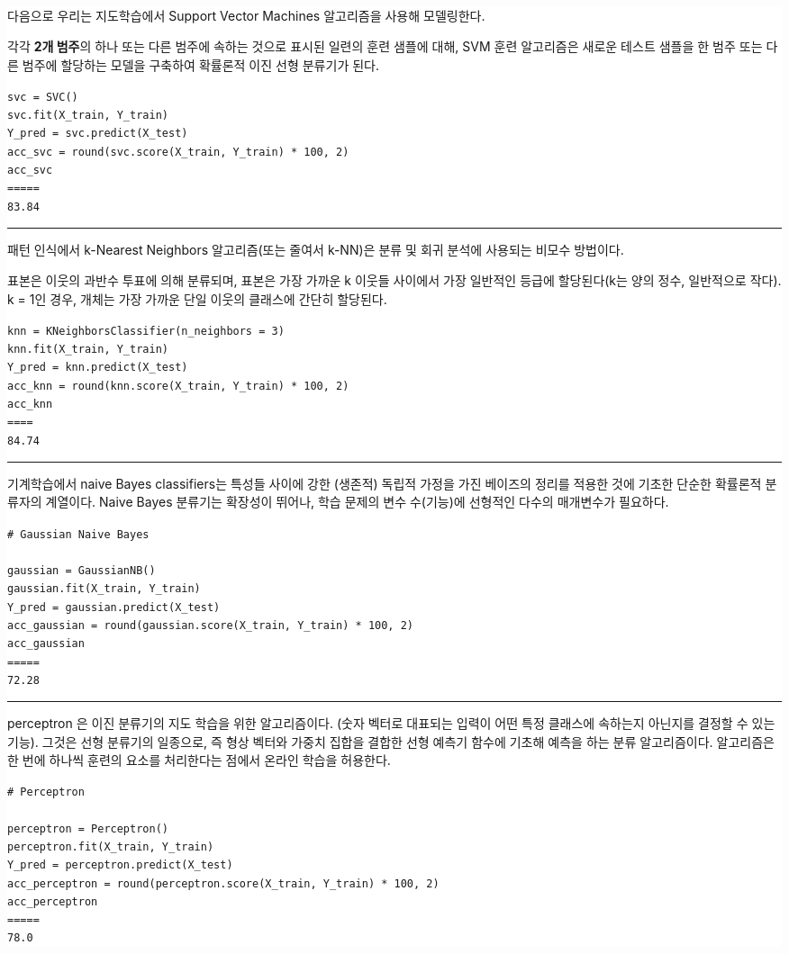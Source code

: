  다음으로 우리는 지도학습에서 Support Vector Machines 알고리즘을 사용해 모델링한다.

 각각 **2개 범주**의 하나 또는 다른 범주에 속하는 것으로 표시된 일련의 훈련 샘플에 대해, SVM 훈련 알고리즘은 새로운 테스트 샘플을 한 범주 또는 다른 범주에 할당하는 모델을 구축하여 확률론적 이진 선형 분류기가 된다.

    svc = SVC()
    svc.fit(X_train, Y_train)
    Y_pred = svc.predict(X_test)
    acc_svc = round(svc.score(X_train, Y_train) * 100, 2)
    acc_svc
    =====
    83.84

---

 패턴 인식에서 k-Nearest Neighbors 알고리즘(또는 줄여서 k-NN)은 분류 및 회귀 분석에 사용되는 비모수 방법이다.

 표본은 이웃의 과반수 투표에 의해 분류되며, 표본은 가장 가까운 k 이웃들 사이에서 가장 일반적인 등급에 할당된다(k는 양의 정수, 일반적으로 작다). k = 1인 경우, 개체는 가장 가까운 단일 이웃의 클래스에 간단히 할당된다.

    knn = KNeighborsClassifier(n_neighbors = 3)
    knn.fit(X_train, Y_train)
    Y_pred = knn.predict(X_test)
    acc_knn = round(knn.score(X_train, Y_train) * 100, 2)
    acc_knn
    ====
    84.74

---

 기계학습에서 naive Bayes classifiers는 특성들 사이에 강한 (생존적) 독립적 가정을 가진 베이즈의 정리를 적용한 것에 기초한 단순한 확률론적 분류자의 계열이다. Naive Bayes 분류기는 확장성이 뛰어나, 학습 문제의 변수 수(기능)에 선형적인 다수의 매개변수가 필요하다.

    # Gaussian Naive Bayes

    gaussian = GaussianNB()
    gaussian.fit(X_train, Y_train)
    Y_pred = gaussian.predict(X_test)
    acc_gaussian = round(gaussian.score(X_train, Y_train) * 100, 2)
    acc_gaussian
    =====
    72.28

---

perceptron 은 이진 분류기의 지도 학습을 위한 알고리즘이다. (숫자 벡터로 대표되는 입력이 어떤 특정 클래스에 속하는지 아닌지를 결정할 수 있는 기능). 그것은 선형 분류기의 일종으로, 즉 형상 벡터와 가중치 집합을 결합한 선형 예측기 함수에 기초해 예측을 하는 분류 알고리즘이다. 알고리즘은 한 번에 하나씩 훈련의 요소를 처리한다는 점에서 온라인 학습을 허용한다.

    # Perceptron

    perceptron = Perceptron()
    perceptron.fit(X_train, Y_train)
    Y_pred = perceptron.predict(X_test)
    acc_perceptron = round(perceptron.score(X_train, Y_train) * 100, 2)
    acc_perceptron
    =====
    78.0
